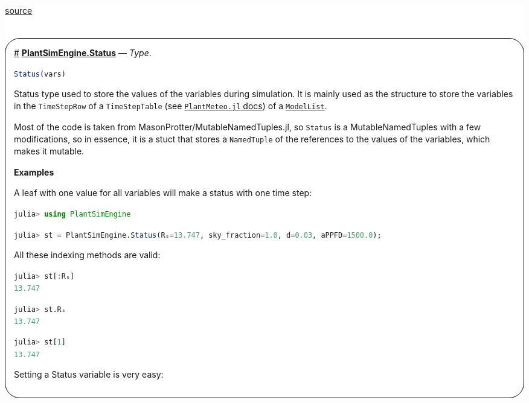 
[source](https://github.com/VirtualPlantLab/PlantSimEngine.jl/blob/9577dfef9fbe8b2464f27fa9ccd569bfba2224b2/src/variables_wrappers.jl#L15-L26)

</div>
<br>
<div style='border-width:1px; border-style:solid; border-color:black; padding: 1em; border-radius: 25px;'>
<a id='PlantSimEngine.Status' href='#PlantSimEngine.Status'>#</a>&nbsp;<b><u>PlantSimEngine.Status</u></b> &mdash; <i>Type</i>.




```julia
Status(vars)
```


Status type used to store the values of the variables during simulation. It is mainly used as the structure to store the variables in the `TimeStepRow` of a `TimeStepTable` (see  [`PlantMeteo.jl` docs](https://palmstudio.github.io/PlantMeteo.jl/stable/)) of a [`ModelList`](/model_switching#ModelList).

Most of the code is taken from MasonProtter/MutableNamedTuples.jl, so `Status` is a MutableNamedTuples with a few modifications, so in essence, it is a stuct that stores a `NamedTuple` of the references to the values of the variables, which makes it mutable.

**Examples**

A leaf with one value for all variables will make a status with one time step:

```julia
julia> using PlantSimEngine
```


```julia
julia> st = PlantSimEngine.Status(Rₛ=13.747, sky_fraction=1.0, d=0.03, aPPFD=1500.0);
```


All these indexing methods are valid:

```julia
julia> st[:Rₛ]
13.747
```


```julia
julia> st.Rₛ
13.747
```


```julia
julia> st[1]
13.747
```


Setting a Status variable is very easy:
